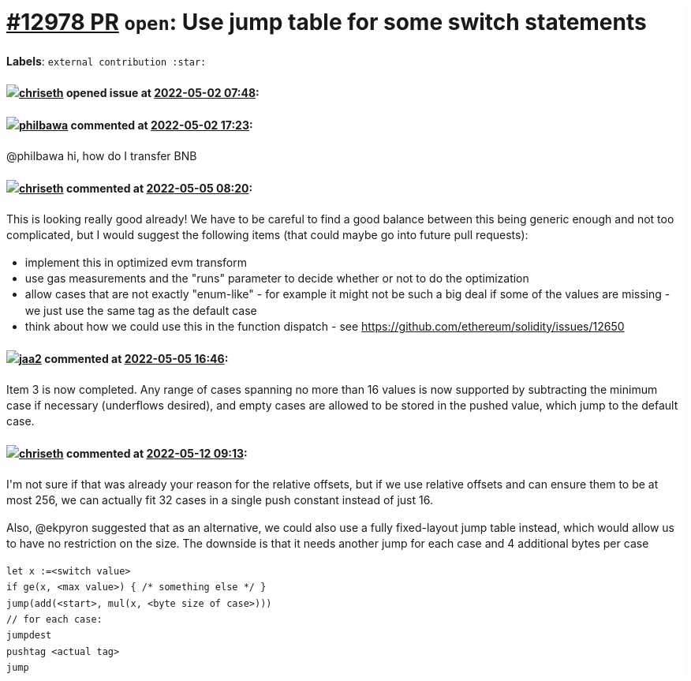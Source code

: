 # [\#12978 PR](https://github.com/ethereum/solidity/pull/12978) `open`: Use jump table for some switch statements
**Labels**: `external contribution :star:`


#### <img src="https://avatars.githubusercontent.com/u/9073706?v=4" width="50">[chriseth](https://github.com/chriseth) opened issue at [2022-05-02 07:48](https://github.com/ethereum/solidity/pull/12978):



#### <img src="https://avatars.githubusercontent.com/u/104780921?v=4" width="50">[philbawa](https://github.com/philbawa) commented at [2022-05-02 17:23](https://github.com/ethereum/solidity/pull/12978#issuecomment-1115146464):

@philbawa hi, how do I transfer BNB

#### <img src="https://avatars.githubusercontent.com/u/9073706?v=4" width="50">[chriseth](https://github.com/chriseth) commented at [2022-05-05 08:20](https://github.com/ethereum/solidity/pull/12978#issuecomment-1118290783):

This is looking really good already! We have to be careful to find a good balance between this being generic enough and not too complicated, but I would suggest the following items (that could maybe go into future pull requests):
 - implement this in optimized evm transform
 - use gas measurements and the "runs" parameter to decide whether or not to do the optimization
 - allow cases that are not exactly "enum-like" - for example it might not be such a big deal if some of the values are missing - we just use the same tag as the default case
 - think about how we could use this in the function dispatch - see https://github.com/ethereum/solidity/issues/12650

#### <img src="https://avatars.githubusercontent.com/u/43010335?v=4" width="50">[jaa2](https://github.com/jaa2) commented at [2022-05-05 16:46](https://github.com/ethereum/solidity/pull/12978#issuecomment-1118811090):

Item 3 is now completed. Any range of cases spanning no more than 16 values is now supported by subtracting the minimum case if necessary (underflows desired), and empty cases are allowed to be stored in the pushed value, which jump to the default case.

#### <img src="https://avatars.githubusercontent.com/u/9073706?v=4" width="50">[chriseth](https://github.com/chriseth) commented at [2022-05-12 09:13](https://github.com/ethereum/solidity/pull/12978#issuecomment-1124729295):

I'm not sure if that was already your reason for the relative offsets, but if we use relative offsets and can ensure them to be at most 256, we can actually fit 32 cases in a single push constant instead of just 16.

Also, @ekpyron suggested that as an alternative, we could also use a fully fixed-layout jump table instead, which would allow us to have no restriction on the size. The downside is that it needs another jump for each case and 4 additional bytes per case
```
let x :=<switch value>
if ge(x, <max value>) { /* something else */ }
jump(add(<start>, mul(x, <byte size of case>)))
// for each case:
jumpdest
pushtag <actual tag>
jump
```

